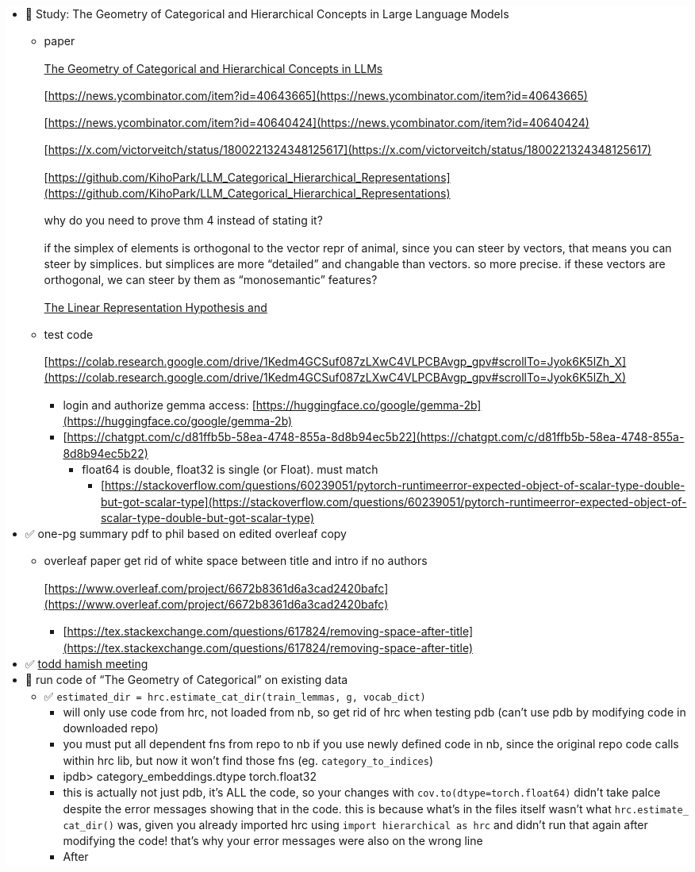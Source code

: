 - 🐣 Study: The Geometry of Categorical and Hierarchical Concepts in Large Language Models
    - paper
        
        [The Geometry of Categorical and Hierarchical Concepts in LLMs](https://www.notion.so/The-Geometry-of-Categorical-and-Hierarchical-Concepts-in-LLMs-87f19f9d714c4a44abe7c02441c7c65b?pvs=21) 
        
        [https://news.ycombinator.com/item?id=40643665](https://news.ycombinator.com/item?id=40643665)
        
        [https://news.ycombinator.com/item?id=40640424](https://news.ycombinator.com/item?id=40640424)
        
        [https://x.com/victorveitch/status/1800221324348125617](https://x.com/victorveitch/status/1800221324348125617)
        
        [https://github.com/KihoPark/LLM_Categorical_Hierarchical_Representations](https://github.com/KihoPark/LLM_Categorical_Hierarchical_Representations)
        
        why do you need to prove thm 4 instead of stating it?
        
        if the simplex of elements is orthogonal to the vector repr of animal, since you can steer by vectors, that means you can steer by simplices. but simplices are more “detailed” and changable than vectors. so more precise. if these vectors are orthogonal, we can steer by them as “monosemantic” features?
        
        [The Linear Representation Hypothesis and](https://www.notion.so/The-Linear-Representation-Hypothesis-and-80d9fdf91ca94c51921e60bb8b0806d6?pvs=21) 
        
    - test code
        
        [https://colab.research.google.com/drive/1Kedm4GCSuf087zLXwC4VLPCBAvgp_gpv#scrollTo=Jyok6K5lZh_X](https://colab.research.google.com/drive/1Kedm4GCSuf087zLXwC4VLPCBAvgp_gpv#scrollTo=Jyok6K5lZh_X)
        
        - login and authorize gemma access: [https://huggingface.co/google/gemma-2b](https://huggingface.co/google/gemma-2b)
        - [https://chatgpt.com/c/d81ffb5b-58ea-4748-855a-8d8b94ec5b22](https://chatgpt.com/c/d81ffb5b-58ea-4748-855a-8d8b94ec5b22)
            - float64 is double, float32 is single (or Float). must match
                - [https://stackoverflow.com/questions/60239051/pytorch-runtimeerror-expected-object-of-scalar-type-double-but-got-scalar-type](https://stackoverflow.com/questions/60239051/pytorch-runtimeerror-expected-object-of-scalar-type-double-but-got-scalar-type)
- ✅ one-pg summary pdf to phil based on edited overleaf copy
    - overleaf paper get rid of white space between title and intro if no authors
        
        [https://www.overleaf.com/project/6672b8361d6a3cad2420bafc](https://www.overleaf.com/project/6672b8361d6a3cad2420bafc)
        
        - [https://tex.stackexchange.com/questions/617824/removing-space-after-title](https://tex.stackexchange.com/questions/617824/removing-space-after-title)
- ✅ [todd hamish meeting](../todd%20hamish%20meeting%20817a3cdd501f431796470ff8499988c6.md)
- 🐣 run code of “The Geometry of Categorical” on existing data
    - ✅ `estimated_dir = hrc.estimate_cat_dir(train_lemmas, g, vocab_dict)`
        - will only use code from hrc, not loaded from nb, so get rid of hrc when testing pdb (can’t use pdb by modifying code in downloaded repo)
        - you must put all dependent fns from repo to nb if you use newly defined code in nb, since the original repo code calls within hrc lib, but now it won’t find those fns (eg. `category_to_indices`)
        - ipdb> category_embeddings.dtype
        torch.float32
        - this is actually not just pdb, it’s ALL the code, so your changes with `cov.to(dtype=torch.float64)` didn’t take palce despite the error messages showing that in the code. this is because what’s in the files itself wasn’t what `hrc.estimate_cat_dir()` was, given you already imported hrc using `import hierarchical as hrc` and didn’t run that again after modifying the code! that’s why your error messages were also on the wrong line
        - After
        